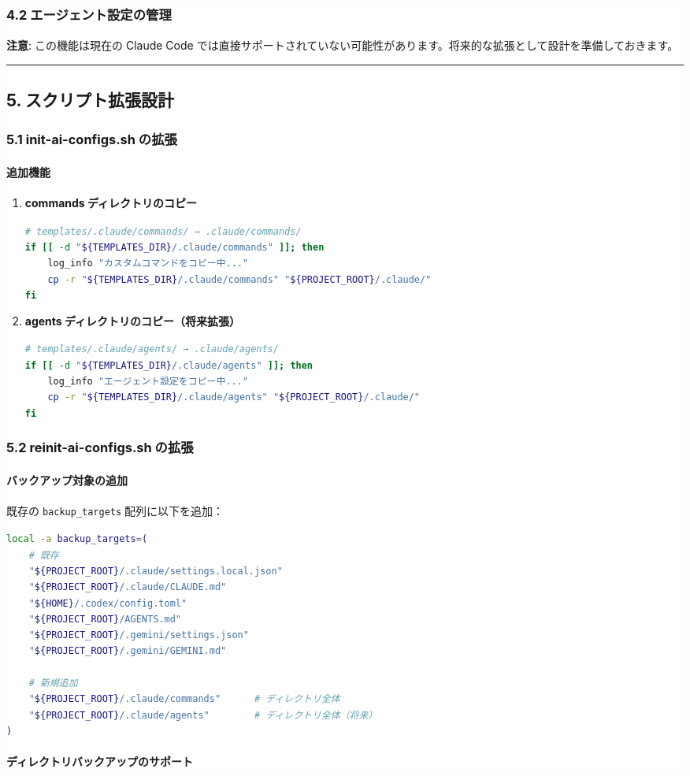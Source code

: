 ### 4.2 エージェント設定の管理

**注意**: この機能は現在の Claude Code では直接サポートされていない可能性があります。将来的な拡張として設計を準備しておきます。

---

## 5. スクリプト拡張設計

### 5.1 init-ai-configs.sh の拡張

#### 追加機能

1. **commands ディレクトリのコピー**
   ```bash
   # templates/.claude/commands/ → .claude/commands/
   if [[ -d "${TEMPLATES_DIR}/.claude/commands" ]]; then
       log_info "カスタムコマンドをコピー中..."
       cp -r "${TEMPLATES_DIR}/.claude/commands" "${PROJECT_ROOT}/.claude/"
   fi
   ```

2. **agents ディレクトリのコピー（将来拡張）**
   ```bash
   # templates/.claude/agents/ → .claude/agents/
   if [[ -d "${TEMPLATES_DIR}/.claude/agents" ]]; then
       log_info "エージェント設定をコピー中..."
       cp -r "${TEMPLATES_DIR}/.claude/agents" "${PROJECT_ROOT}/.claude/"
   fi
   ```

### 5.2 reinit-ai-configs.sh の拡張

#### バックアップ対象の追加

既存の `backup_targets` 配列に以下を追加：

```bash
local -a backup_targets=(
    # 既存
    "${PROJECT_ROOT}/.claude/settings.local.json"
    "${PROJECT_ROOT}/.claude/CLAUDE.md"
    "${HOME}/.codex/config.toml"
    "${PROJECT_ROOT}/AGENTS.md"
    "${PROJECT_ROOT}/.gemini/settings.json"
    "${PROJECT_ROOT}/.gemini/GEMINI.md"

    # 新規追加
    "${PROJECT_ROOT}/.claude/commands"      # ディレクトリ全体
    "${PROJECT_ROOT}/.claude/agents"        # ディレクトリ全体（将来）
)
```

#### ディレクトリバックアップのサポート
